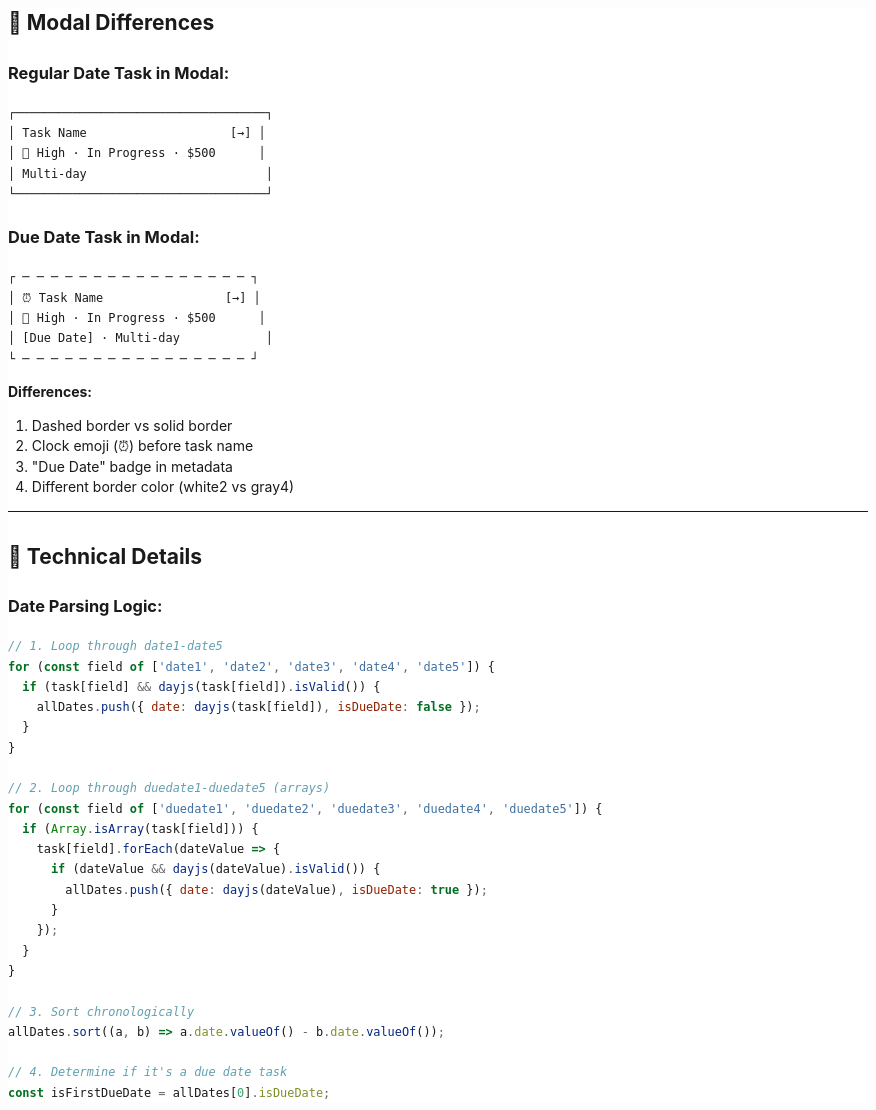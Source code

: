 
## 📱 Modal Differences

### Regular Date Task in Modal:
```
┌───────────────────────────────────┐
│ Task Name                    [→] │
│ 🔴 High · In Progress · $500      │
│ Multi-day                         │
└───────────────────────────────────┘
```

### Due Date Task in Modal:
```
┌ ─ ─ ─ ─ ─ ─ ─ ─ ─ ─ ─ ─ ─ ─ ─ ─ ┐
│ ⏰ Task Name                 [→] │
│ 🔴 High · In Progress · $500      │
│ [Due Date] · Multi-day            │
└ ─ ─ ─ ─ ─ ─ ─ ─ ─ ─ ─ ─ ─ ─ ─ ─ ┘
```

**Differences:**
1. Dashed border vs solid border
2. Clock emoji (⏰) before task name
3. "Due Date" badge in metadata
4. Different border color (white2 vs gray4)

---

## 🔧 Technical Details

### Date Parsing Logic:
```javascript
// 1. Loop through date1-date5
for (const field of ['date1', 'date2', 'date3', 'date4', 'date5']) {
  if (task[field] && dayjs(task[field]).isValid()) {
    allDates.push({ date: dayjs(task[field]), isDueDate: false });
  }
}

// 2. Loop through duedate1-duedate5 (arrays)
for (const field of ['duedate1', 'duedate2', 'duedate3', 'duedate4', 'duedate5']) {
  if (Array.isArray(task[field])) {
    task[field].forEach(dateValue => {
      if (dateValue && dayjs(dateValue).isValid()) {
        allDates.push({ date: dayjs(dateValue), isDueDate: true });
      }
    });
  }
}

// 3. Sort chronologically
allDates.sort((a, b) => a.date.valueOf() - b.date.valueOf());

// 4. Determine if it's a due date task
const isFirstDueDate = allDates[0].isDueDate;
```
